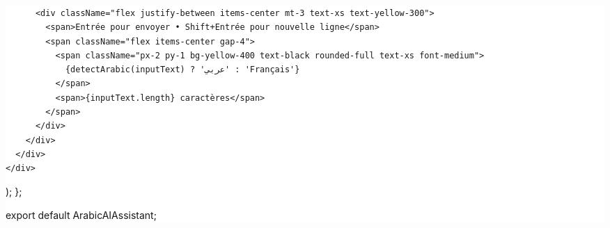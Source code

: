           <div className="flex justify-between items-center mt-3 text-xs text-yellow-300">
            <span>Entrée pour envoyer • Shift+Entrée pour nouvelle ligne</span>
            <span className="flex items-center gap-4">
              <span className="px-2 py-1 bg-yellow-400 text-black rounded-full text-xs font-medium">
                {detectArabic(inputText) ? 'عربي' : 'Français'}
              </span>
              <span>{inputText.length} caractères</span>
            </span>
          </div>
        </div>
      </div>
    </div>
  );
};

export default ArabicAIAssistant;
